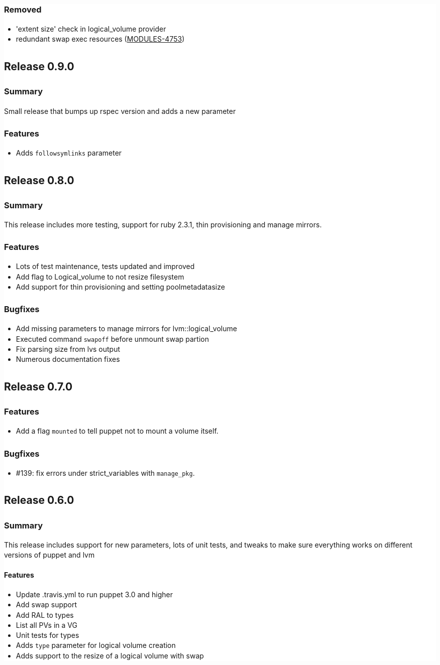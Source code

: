 ### Removed
- 'extent size' check in logical_volume provider
- redundant swap exec resources ([MODULES-4753](https://tickets.puppet.com/browse/MODULES-4753))

## Release 0.9.0
### Summary
Small release that bumps up rspec version and adds a new parameter

### Features
- Adds `followsymlinks` parameter

## Release 0.8.0
### Summary
This release includes more testing, support for ruby 2.3.1, thin provisioning and manage mirrors.

### Features
- Lots of test maintenance, tests updated and improved
- Add flag to Logical_volume to not resize filesystem
- Add support for thin provisioning and setting poolmetadatasize

### Bugfixes
- Add missing parameters to manage mirrors for lvm::logical_volume
- Executed command `swapoff` before unmount swap partion
- Fix parsing size from lvs output
- Numerous documentation fixes

## Release 0.7.0
### Features
- Add a flag `mounted` to tell puppet not to mount a volume itself.

### Bugfixes
- #139: fix errors under strict_variables with `manage_pkg`.

## Release 0.6.0
### Summary
This release includes support for new parameters, lots of unit tests, and tweaks to make sure everything works on different versions of puppet and lvm

#### Features
- Update .travis.yml to run puppet 3.0 and higher
- Add swap support
- Add RAL to types
- List all PVs in a VG
- Unit tests for types
- Adds `type` parameter for logical volume creation
- Adds support to the resize of a logical volume with swap
